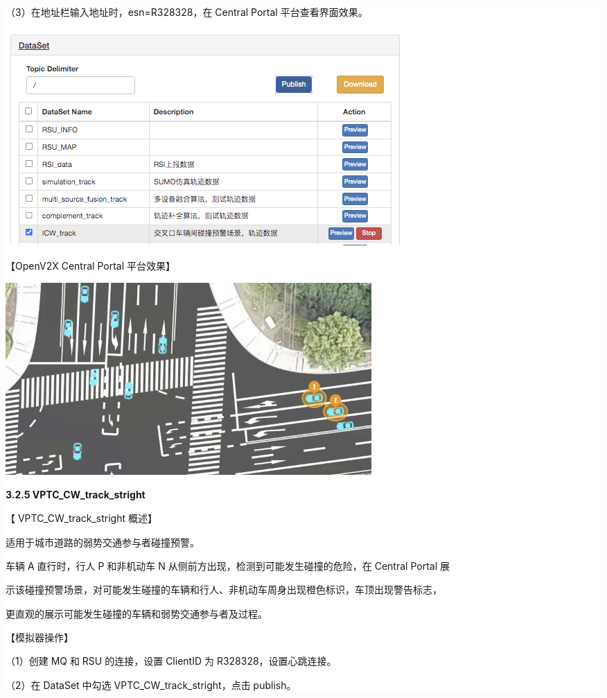 （3）在地址栏输入地址时，esn=R328328，在 Central Portal 平台查看界面效果。

![](images/Simulator36.png)

【OpenV2X Central Portal 平台效果】

![](images/Simulator37.png)

**3.2.5 VPTC_CW_track_stright**

【 VPTC_CW_track_stright 概述】

适用于城市道路的弱势交通参与者碰撞预警。

车辆 A 直行时，行人 P 和非机动车 N 从侧前方出现，检测到可能发生碰撞的危险，在 Central Portal 展

示该碰撞预警场景，对可能发生碰撞的车辆和行人、非机动车周身出现橙色标识，车顶出现警告标志，

更直观的展示可能发生碰撞的车辆和弱势交通参与者及过程。

【模拟器操作】

（1）创建 MQ 和 RSU 的连接，设置 ClientID 为 R328328，设置心跳连接。

（2）在 DataSet 中勾选 VPTC_CW_track_stright，点击 publish。
